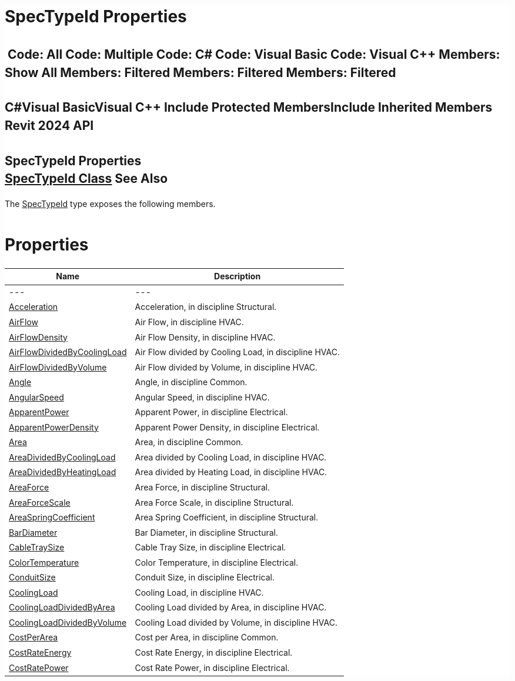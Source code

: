 # SpecTypeId Properties

﻿
 Code: All Code: Multiple Code: C# Code: Visual Basic Code: Visual C++  Members: Show All Members: Filtered Members: Filtered Members: Filtered   
---  
C#Visual BasicVisual C++
Include Protected MembersInclude Inherited Members
Revit 2024 API  
---  
SpecTypeId Properties  
[SpecTypeId Class](35c5a3db-b4b3-daa0-ebdd-ae87d03cd5bb.md "SpecTypeId Class") See Also  
---  
The [SpecTypeId](35c5a3db-b4b3-daa0-ebdd-ae87d03cd5bb.md "SpecTypeId Class") type exposes the following members.
# Properties
| Name | Description |
| --- | --- |
| --- | --- | --- |
| [Acceleration](74e169cb-cacb-62be-b29e-c9f7867939a5.md "Acceleration Property") | Acceleration, in discipline Structural. |
| [AirFlow](c1dd1308-f2cb-65ef-e980-0fc6b5290cef.md "AirFlow Property") | Air Flow, in discipline HVAC. |
| [AirFlowDensity](31d92d38-3937-33a3-26cd-1b2915d8d149.md "AirFlowDensity Property") | Air Flow Density, in discipline HVAC. |
| [AirFlowDividedByCoolingLoad](9a8629e8-49a7-6c50-6aee-99561b559861.md "AirFlowDividedByCoolingLoad Property") | Air Flow divided by Cooling Load, in discipline HVAC. |
| [AirFlowDividedByVolume](a1db150f-469b-1907-2a4a-57f37d1de4a0.md "AirFlowDividedByVolume Property") | Air Flow divided by Volume, in discipline HVAC. |
| [Angle](d10348ad-ccde-c972-d1d4-1911ea40ae21.md "Angle Property") | Angle, in discipline Common. |
| [AngularSpeed](88448df6-acb2-d789-cb23-3e5de11d3fe6.md "AngularSpeed Property") | Angular Speed, in discipline HVAC. |
| [ApparentPower](6b936dab-2a5c-51cd-01a1-5db501964e63.md "ApparentPower Property") | Apparent Power, in discipline Electrical. |
| [ApparentPowerDensity](fcb6a64c-b116-5a14-409c-5d9db1c220a8.md "ApparentPowerDensity Property") | Apparent Power Density, in discipline Electrical. |
| [Area](cfca7ddb-2c40-53d4-965b-96fdf47b5f10.md "Area Property") | Area, in discipline Common. |
| [AreaDividedByCoolingLoad](8cc28f93-202d-01c0-694c-fcffb500c4de.md "AreaDividedByCoolingLoad Property") | Area divided by Cooling Load, in discipline HVAC. |
| [AreaDividedByHeatingLoad](df713830-3681-baf7-f3dd-80240857e565.md "AreaDividedByHeatingLoad Property") | Area divided by Heating Load, in discipline HVAC. |
| [AreaForce](ef6ade2b-6c81-e272-99a4-46ace3a70923.md "AreaForce Property") | Area Force, in discipline Structural. |
| [AreaForceScale](8bcd4826-fdd5-dc92-36be-82ed136f5c5b.md "AreaForceScale Property") | Area Force Scale, in discipline Structural. |
| [AreaSpringCoefficient](c7506a94-bc06-48ac-0980-ced432c52c22.md "AreaSpringCoefficient Property") | Area Spring Coefficient, in discipline Structural. |
| [BarDiameter](71eddf47-d7f7-32b6-fe9f-6868a9fbeae0.md "BarDiameter Property") | Bar Diameter, in discipline Structural. |
| [CableTraySize](3c7c4e3a-4ea2-6306-d804-911e80934d93.md "CableTraySize Property") | Cable Tray Size, in discipline Electrical. |
| [ColorTemperature](30558769-d613-b651-f638-846866e0c7e7.md "ColorTemperature Property") | Color Temperature, in discipline Electrical. |
| [ConduitSize](f4aab1f8-ee37-239a-0481-dc65dec63c4d.md "ConduitSize Property") | Conduit Size, in discipline Electrical. |
| [CoolingLoad](96cc8a13-da9e-81f3-159b-496de10576e1.md "CoolingLoad Property") | Cooling Load, in discipline HVAC. |
| [CoolingLoadDividedByArea](fd8992de-402a-b620-503c-6aafaf0e6099.md "CoolingLoadDividedByArea Property") | Cooling Load divided by Area, in discipline HVAC. |
| [CoolingLoadDividedByVolume](479a04a5-09f8-f286-4830-0c6a0233d02e.md "CoolingLoadDividedByVolume Property") | Cooling Load divided by Volume, in discipline HVAC. |
| [CostPerArea](c5b16213-03c1-8be0-90c7-1fef1bb194f5.md "CostPerArea Property") | Cost per Area, in discipline Common. |
| [CostRateEnergy](17529c53-8ff7-88e5-d29e-462440486245.md "CostRateEnergy Property") | Cost Rate Energy, in discipline Electrical. |
| [CostRatePower](d193067e-b15e-a438-d539-dcfa37b16172.md "CostRatePower Property") | Cost Rate Power, in discipline Electrical. |